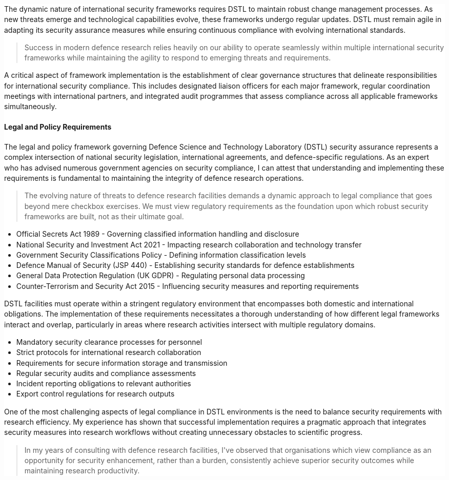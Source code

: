 The dynamic nature of international security frameworks requires DSTL to maintain robust change management processes. As new threats emerge and technological capabilities evolve, these frameworks undergo regular updates. DSTL must remain agile in adapting its security assurance measures while ensuring continuous compliance with evolving international standards.

> Success in modern defence research relies heavily on our ability to operate seamlessly within multiple international security frameworks while maintaining the agility to respond to emerging threats and requirements.

A critical aspect of framework implementation is the establishment of clear governance structures that delineate responsibilities for international security compliance. This includes designated liaison officers for each major framework, regular coordination meetings with international partners, and integrated audit programmes that assess compliance across all applicable frameworks simultaneously.



#### Legal and Policy Requirements

The legal and policy framework governing Defence Science and Technology Laboratory (DSTL) security assurance represents a complex intersection of national security legislation, international agreements, and defence-specific regulations. As an expert who has advised numerous government agencies on security compliance, I can attest that understanding and implementing these requirements is fundamental to maintaining the integrity of defence research operations.

> The evolving nature of threats to defence research facilities demands a dynamic approach to legal compliance that goes beyond mere checkbox exercises. We must view regulatory requirements as the foundation upon which robust security frameworks are built, not as their ultimate goal.

- Official Secrets Act 1989 - Governing classified information handling and disclosure
- National Security and Investment Act 2021 - Impacting research collaboration and technology transfer
- Government Security Classifications Policy - Defining information classification levels
- Defence Manual of Security (JSP 440) - Establishing security standards for defence establishments
- General Data Protection Regulation (UK GDPR) - Regulating personal data processing
- Counter-Terrorism and Security Act 2015 - Influencing security measures and reporting requirements

DSTL facilities must operate within a stringent regulatory environment that encompasses both domestic and international obligations. The implementation of these requirements necessitates a thorough understanding of how different legal frameworks interact and overlap, particularly in areas where research activities intersect with multiple regulatory domains.

- Mandatory security clearance processes for personnel
- Strict protocols for international research collaboration
- Requirements for secure information storage and transmission
- Regular security audits and compliance assessments
- Incident reporting obligations to relevant authorities
- Export control regulations for research outputs

One of the most challenging aspects of legal compliance in DSTL environments is the need to balance security requirements with research efficiency. My experience has shown that successful implementation requires a pragmatic approach that integrates security measures into research workflows without creating unnecessary obstacles to scientific progress.

> In my years of consulting with defence research facilities, I've observed that organisations which view compliance as an opportunity for security enhancement, rather than a burden, consistently achieve superior security outcomes while maintaining research productivity.
